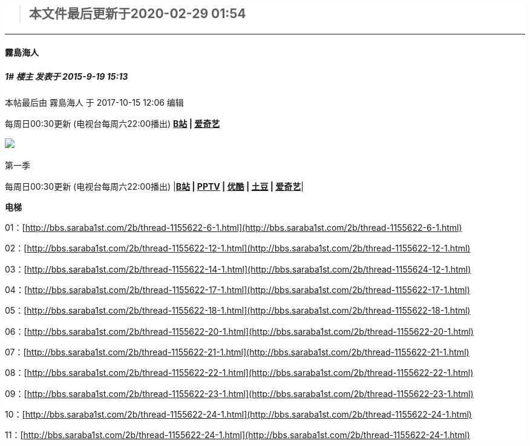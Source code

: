 > ## **本文件最后更新于2020-02-29 01:54** 



-----

####  霧島海人  
##### 1#       楼主       发表于 2015-9-19 15:13



 本帖最后由 霧島海人 于 2017-10-15 12:06 编辑 

每周日00:30更新 (电视台每周六22:00播出)
<strong>[B站](https://bangumi.bilibili.com/anime/6445) | [爱奇艺](http://www.iqiyi.com/a_19rrhcbdg5.html)</strong>

<img src="http://3lion-anime.com/assets/img/top/mainvisual01.png" referrerpolicy="no-referrer">



第一季

每周日00:30更新 (电视台每周六22:00播出)
|<strong>[B站](http://bangumi.bilibili.com/anime/5523) | [PPTV](http://v.pptv.com/page/FR76eOBGtvRX1T0.html) | [优酷](http://www.youku.com/show_page/id_zc8d8052c814c11e6b16e.html) | [土豆](http://www.tudou.com/albumcover/JA-0VT2hjxY.html) | [爱奇艺](http://www.iqiyi.com/a_19rrh9uq0d.html)</strong>|

<strong>电梯</strong>

01：[http://bbs.saraba1st.com/2b/thread-1155622-6-1.html](http://bbs.saraba1st.com/2b/thread-1155622-6-1.html)

02：[http://bbs.saraba1st.com/2b/thread-1155622-12-1.html](http://bbs.saraba1st.com/2b/thread-1155622-12-1.html)

03：[http://bbs.saraba1st.com/2b/thread-1155622-14-1.html](http://bbs.saraba1st.com/2b/thread-1155624-12-1.html)

04：[http://bbs.saraba1st.com/2b/thread-1155622-17-1.html](http://bbs.saraba1st.com/2b/thread-1155622-17-1.html)

05：[http://bbs.saraba1st.com/2b/thread-1155622-18-1.html](http://bbs.saraba1st.com/2b/thread-1155622-18-1.html)

06：[http://bbs.saraba1st.com/2b/thread-1155622-20-1.html](http://bbs.saraba1st.com/2b/thread-1155622-20-1.html)

07：[http://bbs.saraba1st.com/2b/thread-1155622-21-1.html](http://bbs.saraba1st.com/2b/thread-1155622-21-1.html)

08：[http://bbs.saraba1st.com/2b/thread-1155622-22-1.html](http://bbs.saraba1st.com/2b/thread-1155622-22-1.html)

09：[http://bbs.saraba1st.com/2b/thread-1155622-23-1.html](http://bbs.saraba1st.com/2b/thread-1155622-23-1.html)

10：[http://bbs.saraba1st.com/2b/thread-1155622-24-1.html](http://bbs.saraba1st.com/2b/thread-1155622-24-1.html)

11：[http://bbs.saraba1st.com/2b/thread-1155622-24-1.html](http://bbs.saraba1st.com/2b/thread-1155622-24-1.html)
